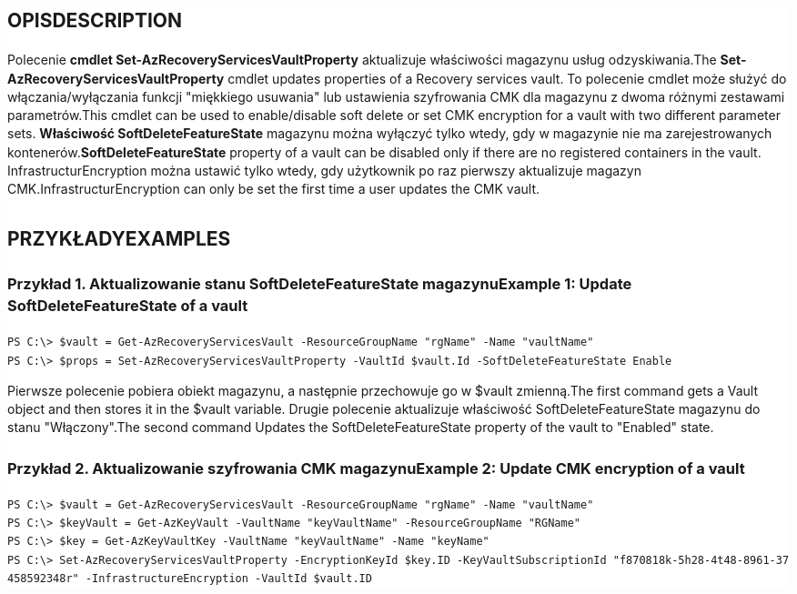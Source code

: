 ## <span data-ttu-id="7c3f4-107">OPIS</span><span class="sxs-lookup"><span data-stu-id="7c3f4-107">DESCRIPTION</span></span>
<span data-ttu-id="7c3f4-108">Polecenie **cmdlet Set-AzRecoveryServicesVaultProperty** aktualizuje właściwości magazynu usług odzyskiwania.</span><span class="sxs-lookup"><span data-stu-id="7c3f4-108">The **Set-AzRecoveryServicesVaultProperty** cmdlet updates properties of a Recovery services vault.</span></span> <span data-ttu-id="7c3f4-109">To polecenie cmdlet może służyć do włączania/wyłączania funkcji "miękkiego usuwania" lub ustawienia szyfrowania CMK dla magazynu z dwoma różnymi zestawami parametrów.</span><span class="sxs-lookup"><span data-stu-id="7c3f4-109">This cmdlet can be used to enable/disable soft delete or set CMK encryption for a vault with two different parameter sets.</span></span> 
<span data-ttu-id="7c3f4-110">**Właściwość SoftDeleteFeatureState** magazynu można wyłączyć tylko wtedy, gdy w magazynie nie ma zarejestrowanych kontenerów.</span><span class="sxs-lookup"><span data-stu-id="7c3f4-110">**SoftDeleteFeatureState** property of a vault can be disabled only if there are no registered containers in the vault.</span></span> <span data-ttu-id="7c3f4-111">InfrastructurEncryption można ustawić tylko wtedy, gdy użytkownik po raz pierwszy aktualizuje magazyn CMK.</span><span class="sxs-lookup"><span data-stu-id="7c3f4-111">InfrastructurEncryption can only be set the first time a user updates the CMK vault.</span></span>

## <span data-ttu-id="7c3f4-112">PRZYKŁADY</span><span class="sxs-lookup"><span data-stu-id="7c3f4-112">EXAMPLES</span></span>

### <span data-ttu-id="7c3f4-113">Przykład 1. Aktualizowanie stanu SoftDeleteFeatureState magazynu</span><span class="sxs-lookup"><span data-stu-id="7c3f4-113">Example 1: Update SoftDeleteFeatureState of a vault</span></span>
```
PS C:\> $vault = Get-AzRecoveryServicesVault -ResourceGroupName "rgName" -Name "vaultName"
PS C:\> $props = Set-AzRecoveryServicesVaultProperty -VaultId $vault.Id -SoftDeleteFeatureState Enable
```

<span data-ttu-id="7c3f4-114">Pierwsze polecenie pobiera obiekt magazynu, a następnie przechowuje go w $vault zmienną.</span><span class="sxs-lookup"><span data-stu-id="7c3f4-114">The first command gets a Vault object and then stores it in the $vault variable.</span></span>
<span data-ttu-id="7c3f4-115">Drugie polecenie aktualizuje właściwość SoftDeleteFeatureState magazynu do stanu "Włączony".</span><span class="sxs-lookup"><span data-stu-id="7c3f4-115">The second command Updates the SoftDeleteFeatureState property of the vault to "Enabled" state.</span></span>

### <span data-ttu-id="7c3f4-116">Przykład 2. Aktualizowanie szyfrowania CMK magazynu</span><span class="sxs-lookup"><span data-stu-id="7c3f4-116">Example 2: Update CMK encryption of a vault</span></span>

```
PS C:\> $vault = Get-AzRecoveryServicesVault -ResourceGroupName "rgName" -Name "vaultName"
PS C:\> $keyVault = Get-AzKeyVault -VaultName "keyVaultName" -ResourceGroupName "RGName" 
PS C:\> $key = Get-AzKeyVaultKey -VaultName "keyVaultName" -Name "keyName" 
PS C:\> Set-AzRecoveryServicesVaultProperty -EncryptionKeyId $key.ID -KeyVaultSubscriptionId "f870818k-5h28-4t48-8961-37458592348r" -InfrastructureEncryption -VaultId $vault.ID
```
